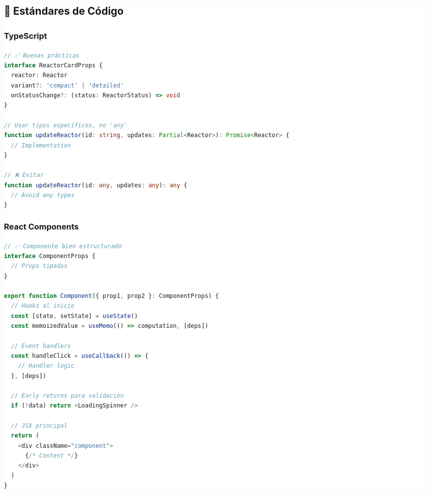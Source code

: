 ## 🔧 Estándares de Código

### TypeScript

```typescript
// ✅ Buenas prácticas
interface ReactorCardProps {
  reactor: Reactor
  variant?: 'compact' | 'detailed'
  onStatusChange?: (status: ReactorStatus) => void
}

// Usar tipos específicos, no 'any'
function updateReactor(id: string, updates: Partial<Reactor>): Promise<Reactor> {
  // Implementation
}

// ❌ Evitar
function updateReactor(id: any, updates: any): any {
  // Avoid any types
}
```

### React Components

```typescript
// ✅ Componente bien estructurado
interface ComponentProps {
  // Props tipadas
}

export function Component({ prop1, prop2 }: ComponentProps) {
  // Hooks al inicio
  const [state, setState] = useState()
  const memoizedValue = useMemo(() => computation, [deps])
  
  // Event handlers
  const handleClick = useCallback(() => {
    // Handler logic
  }, [deps])
  
  // Early returns para validación
  if (!data) return <LoadingSpinner />
  
  // JSX principal
  return (
    <div className="component">
      {/* Content */}
    </div>
  )
}
```
